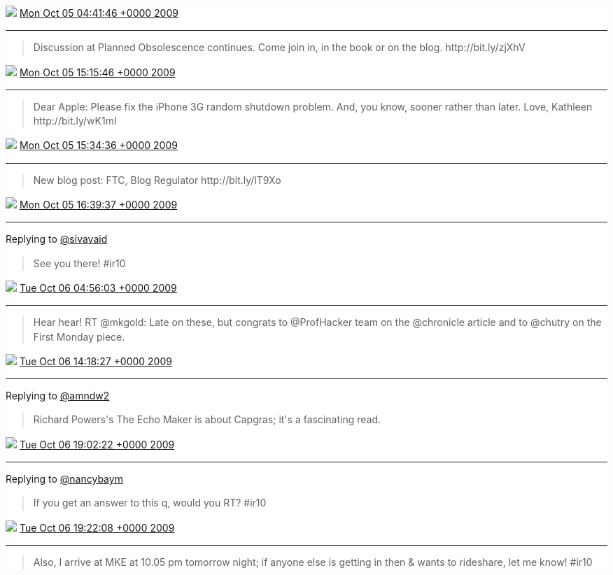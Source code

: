 <img src="../../media/tweet.ico" width="12" /> [Mon Oct 05 04:41:46 +0000 2009](https://twitter.com/kfitz/status/4621130192)

----

> Discussion at Planned Obsolescence continues\.  Come join in, in the book or on the blog\.  http://bit\.ly/zjXhV

<img src="../../media/tweet.ico" width="12" /> [Mon Oct 05 15:15:46 +0000 2009](https://twitter.com/kfitz/status/4629940260)

----

> Dear Apple: Please fix the iPhone 3G random shutdown problem\. And, you know, sooner rather than later\. Love, Kathleen http://bit\.ly/wK1ml

<img src="../../media/tweet.ico" width="12" /> [Mon Oct 05 15:34:36 +0000 2009](https://twitter.com/kfitz/status/4630353656)

----

> New blog post: FTC, Blog Regulator http://bit\.ly/lT9Xo

<img src="../../media/tweet.ico" width="12" /> [Mon Oct 05 16:39:37 +0000 2009](https://twitter.com/kfitz/status/4631799549)

----

Replying to [@sivavaid](https://twitter.com/sivavaid/status/4646122820)

> See you there\! \#ir10

<img src="../../media/tweet.ico" width="12" /> [Tue Oct 06 04:56:03 +0000 2009](https://twitter.com/kfitz/status/4648324767)

----

> Hear hear\! RT @mkgold: Late on these, but congrats to  @ProfHacker team on the @chronicle article and to @chutry on the First Monday piece\.

<img src="../../media/tweet.ico" width="12" /> [Tue Oct 06 14:18:27 +0000 2009](https://twitter.com/kfitz/status/4655870927)

----

Replying to [@amndw2](https://twitter.com/amndw2/status/4661936571)

> Richard Powers's The Echo Maker is about Capgras; it's a fascinating read\.

<img src="../../media/tweet.ico" width="12" /> [Tue Oct 06 19:02:22 +0000 2009](https://twitter.com/kfitz/status/4662122105)

----

Replying to [@nancybaym](https://twitter.com/nancybaym/status/4662246179)

> If you get an answer to this q, would you RT? \#ir10

<img src="../../media/tweet.ico" width="12" /> [Tue Oct 06 19:22:08 +0000 2009](https://twitter.com/kfitz/status/4662541072)

----

> Also, I arrive at MKE at 10\.05 pm tomorrow night; if anyone else is getting in then & wants to rideshare, let me know\! \#ir10

